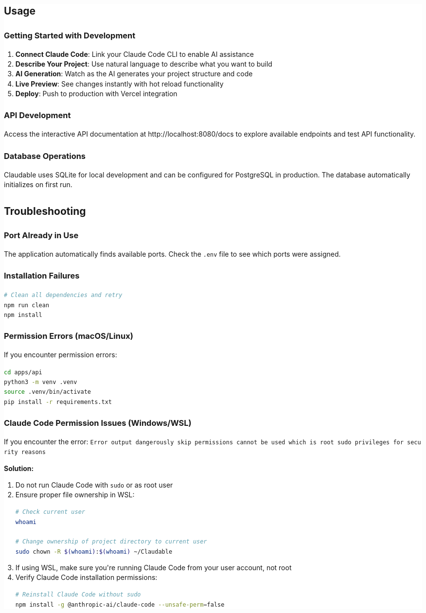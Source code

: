 ## Usage

### Getting Started with Development

1. **Connect Claude Code**: Link your Claude Code CLI to enable AI assistance
2. **Describe Your Project**: Use natural language to describe what you want to build
3. **AI Generation**: Watch as the AI generates your project structure and code
4. **Live Preview**: See changes instantly with hot reload functionality
5. **Deploy**: Push to production with Vercel integration

### API Development

Access the interactive API documentation at http://localhost:8080/docs to explore available endpoints and test API functionality.

### Database Operations

Claudable uses SQLite for local development and can be configured for PostgreSQL in production. The database automatically initializes on first run.

## Troubleshooting

### Port Already in Use

The application automatically finds available ports. Check the `.env` file to see which ports were assigned.

### Installation Failures

```bash
# Clean all dependencies and retry
npm run clean
npm install
```

### Permission Errors (macOS/Linux)

If you encounter permission errors:
```bash
cd apps/api
python3 -m venv .venv
source .venv/bin/activate
pip install -r requirements.txt
```

### Claude Code Permission Issues (Windows/WSL)

If you encounter the error: `Error output dangerously skip permissions cannot be used which is root sudo privileges for security reasons`

**Solution:**
1. Do not run Claude Code with `sudo` or as root user
2. Ensure proper file ownership in WSL:
   ```bash
   # Check current user
   whoami
   
   # Change ownership of project directory to current user
   sudo chown -R $(whoami):$(whoami) ~/Claudable
   ```
3. If using WSL, make sure you're running Claude Code from your user account, not root
4. Verify Claude Code installation permissions:
   ```bash
   # Reinstall Claude Code without sudo
   npm install -g @anthropic-ai/claude-code --unsafe-perm=false
   ```